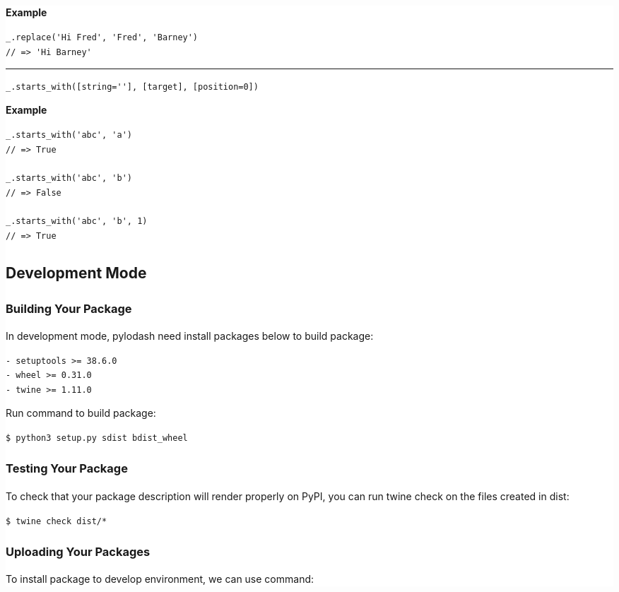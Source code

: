 **Example**

```
_.replace('Hi Fred', 'Fred', 'Barney')
// => 'Hi Barney'
```

---
<a name="starts_with"></a>
```
_.starts_with([string=''], [target], [position=0])
```

**Example**

```
_.starts_with('abc', 'a')
// => True
 
_.starts_with('abc', 'b')
// => False
 
_.starts_with('abc', 'b', 1)
// => True
```

## Development Mode

### Building Your Package

In development mode, pylodash need install packages below to build package:

```
- setuptools >= 38.6.0
- wheel >= 0.31.0
- twine >= 1.11.0
```


Run command to build package:

```
$ python3 setup.py sdist bdist_wheel
```

### Testing Your Package

To check that your package description will render properly on PyPI, you can run twine check on the files created in dist:

```
$ twine check dist/*
```

### Uploading Your Packages

To install package to develop environment, we can use command:
